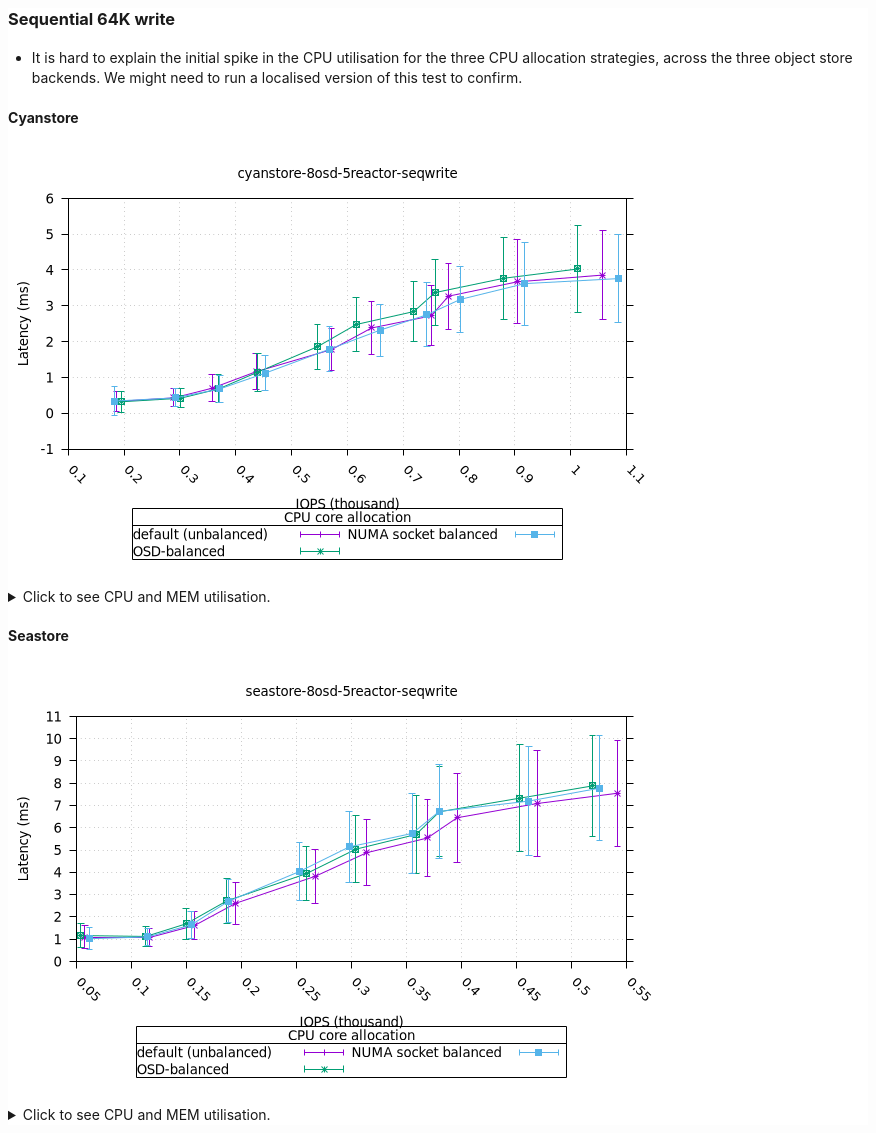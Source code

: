 
### Sequential 64K write

- It is hard to explain the initial spike in the CPU utilisation for the three CPU
allocation strategies, across the three object store backends. We might need to run a
localised version of this test to confirm.

#### Cyanstore
![cyan_8osd_5reactor_8fio_seqwrite_bal_vs_unbal_iops_vs_lat](images/cyan_8osd_5reactor_8fio_seqwrite_bal_vs_unbal_iops_vs_lat.png)
<details><summary>Click to see CPU and MEM utilisation.</summary></details>

#### Seastore
![sea_8osd_5reactor_8fio_seqwrite_bal_vs_unbal_iops_vs_lat](images/sea_8osd_5reactor_8fio_seqwrite_bal_vs_unbal_iops_vs_lat.png)
<details><summary>Click to see CPU and MEM utilisation.</summary></details>
